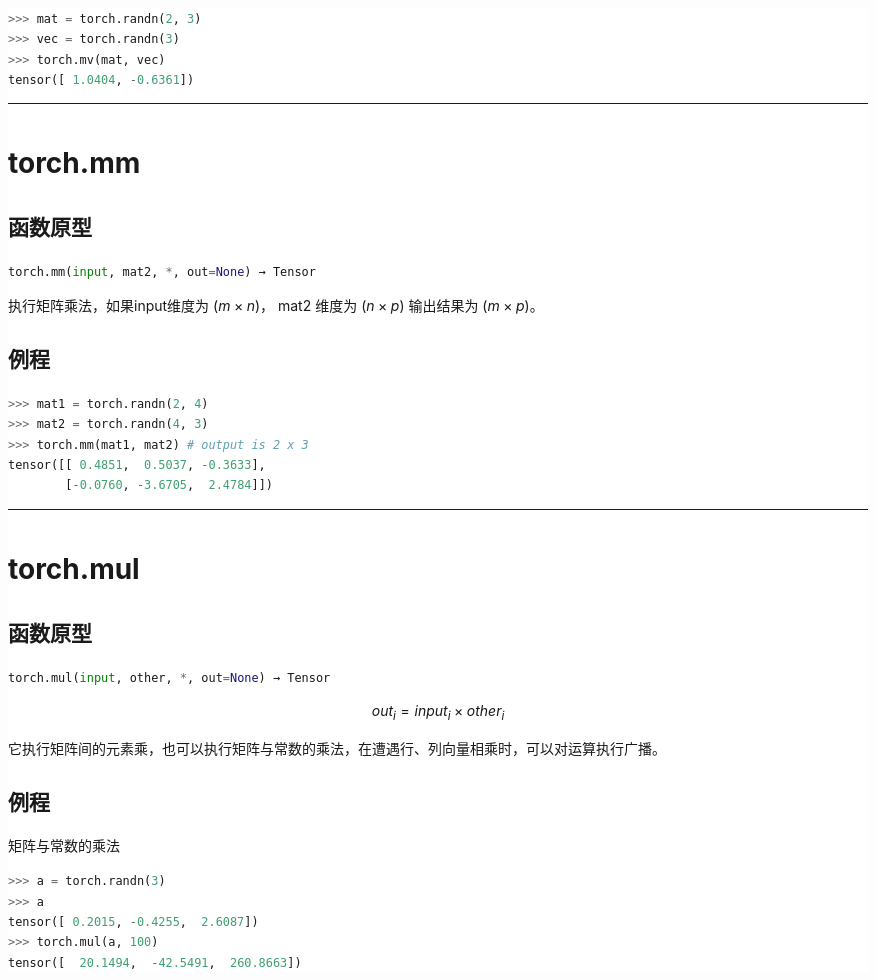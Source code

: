 ```python
>>> mat = torch.randn(2, 3)
>>> vec = torch.randn(3)
>>> torch.mv(mat, vec)
tensor([ 1.0404, -0.6361])
```

---

# torch.mm
## 函数原型
```python
torch.mm(input, mat2, *, out=None) → Tensor
```
执行矩阵乘法，如果input维度为 $(m \times n)$， mat2 维度为 $(n \times p)$ 输出结果为 $(m \times p)$。

## 例程
```python
>>> mat1 = torch.randn(2, 4)
>>> mat2 = torch.randn(4, 3)
>>> torch.mm(mat1, mat2) # output is 2 x 3
tensor([[ 0.4851,  0.5037, -0.3633],
        [-0.0760, -3.6705,  2.4784]])
```

---


# torch.mul
## 函数原型
```python
torch.mul(input, other, *, out=None) → Tensor
```

$$
out_i = input_i \times other_i
$$

它执行矩阵间的元素乘，也可以执行矩阵与常数的乘法，在遭遇行、列向量相乘时，可以对运算执行广播。


## 例程

矩阵与常数的乘法
```python
>>> a = torch.randn(3)
>>> a
tensor([ 0.2015, -0.4255,  2.6087])
>>> torch.mul(a, 100)
tensor([  20.1494,  -42.5491,  260.8663])
```
